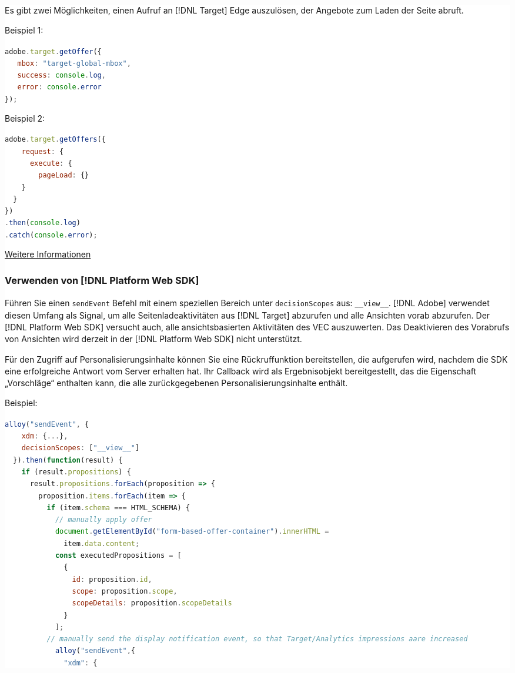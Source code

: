 Es gibt zwei Möglichkeiten, einen Aufruf an [!DNL Target] Edge auszulösen, der Angebote zum Laden der Seite abruft.

Beispiel 1:

```javascript
adobe.target.getOffer({
   mbox: "target-global-mbox", 
   success: console.log,
   error: console.error
});
```

Beispiel 2:

```javascript
adobe.target.getOffers({
    request: {
      execute: {
        pageLoad: {}
    }
  }
})
.then(console.log)
.catch(console.error);
```

[Weitere Informationen](https://experienceleague.adobe.com/de/docs/target-dev/developer/client-side/at-js-implementation/functions-overview/atjs-functions)

### Verwenden von [!DNL Platform Web SDK]

Führen Sie einen `sendEvent` Befehl mit einem speziellen Bereich unter `decisionScopes` aus: `__view__`. [!DNL Adobe] verwendet diesen Umfang als Signal, um alle Seitenladeaktivitäten aus [!DNL Target] abzurufen und alle Ansichten vorab abzurufen. Der [!DNL Platform Web SDK] versucht auch, alle ansichtsbasierten Aktivitäten des VEC auszuwerten. Das Deaktivieren des Vorabrufs von Ansichten wird derzeit in der [!DNL Platform Web SDK] nicht unterstützt.

Für den Zugriff auf Personalisierungsinhalte können Sie eine Rückruffunktion bereitstellen, die aufgerufen wird, nachdem die SDK eine erfolgreiche Antwort vom Server erhalten hat. Ihr Callback wird als Ergebnisobjekt bereitgestellt, das die Eigenschaft „Vorschläge“ enthalten kann, die alle zurückgegebenen Personalisierungsinhalte enthält.

Beispiel:

```javascript
alloy("sendEvent", {
    xdm: {...},
    decisionScopes: ["__view__"]
  }).then(function(result) {
    if (result.propositions) {
      result.propositions.forEach(proposition => {
        proposition.items.forEach(item => {
          if (item.schema === HTML_SCHEMA) {
            // manually apply offer
            document.getElementById("form-based-offer-container").innerHTML =
              item.data.content;
            const executedPropositions = [
              {
                id: proposition.id,
                scope: proposition.scope,
                scopeDetails: proposition.scopeDetails
              }
            ];
          // manually send the display notification event, so that Target/Analytics impressions aare increased
            alloy("sendEvent",{
              "xdm": {
```